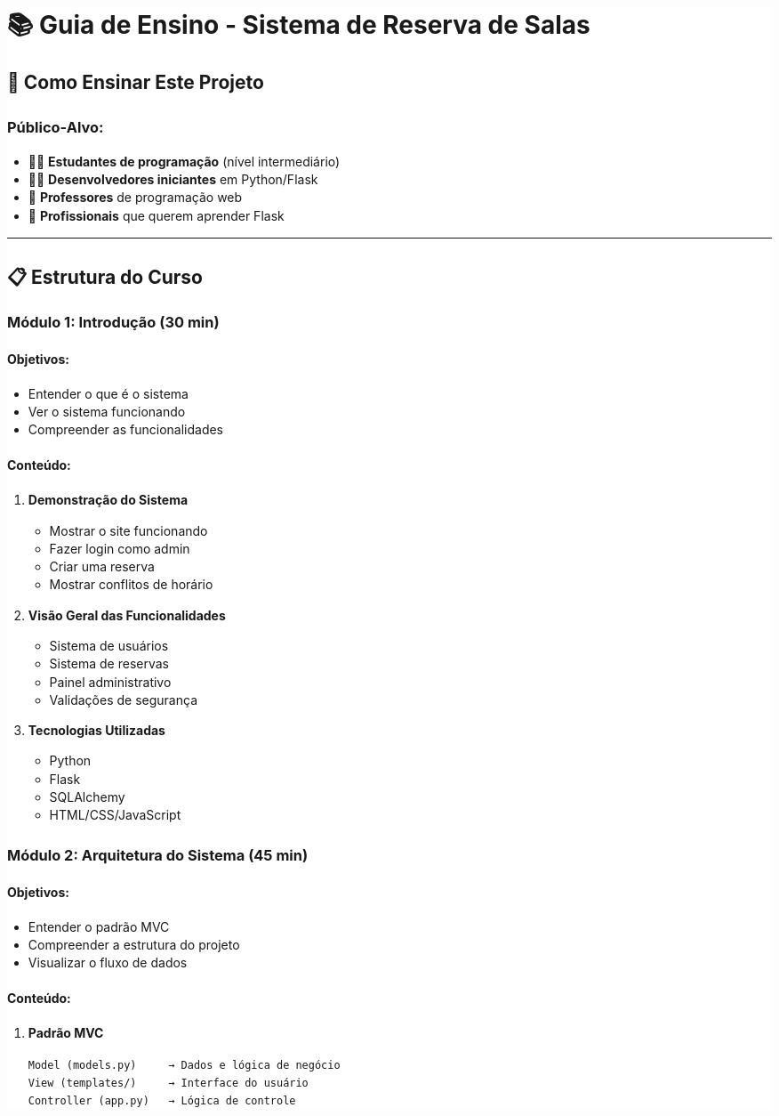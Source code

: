 # 📚 Guia de Ensino - Sistema de Reserva de Salas

## 🎯 Como Ensinar Este Projeto

### **Público-Alvo:**
- 👨‍🎓 **Estudantes de programação** (nível intermediário)
- 👨‍💼 **Desenvolvedores iniciantes** em Python/Flask
- 🏫 **Professores** de programação web
- 🏢 **Profissionais** que querem aprender Flask

---

## 📋 Estrutura do Curso

### **Módulo 1: Introdução (30 min)**
#### **Objetivos:**
- Entender o que é o sistema
- Ver o sistema funcionando
- Compreender as funcionalidades

#### **Conteúdo:**
1. **Demonstração do Sistema**
   - Mostrar o site funcionando
   - Fazer login como admin
   - Criar uma reserva
   - Mostrar conflitos de horário

2. **Visão Geral das Funcionalidades**
   - Sistema de usuários
   - Sistema de reservas
   - Painel administrativo
   - Validações de segurança

3. **Tecnologias Utilizadas**
   - Python
   - Flask
   - SQLAlchemy
   - HTML/CSS/JavaScript

### **Módulo 2: Arquitetura do Sistema (45 min)**
#### **Objetivos:**
- Entender o padrão MVC
- Compreender a estrutura do projeto
- Visualizar o fluxo de dados

#### **Conteúdo:**
1. **Padrão MVC**
   ```
   Model (models.py)     → Dados e lógica de negócio
   View (templates/)     → Interface do usuário
   Controller (app.py)   → Lógica de controle
   ```
